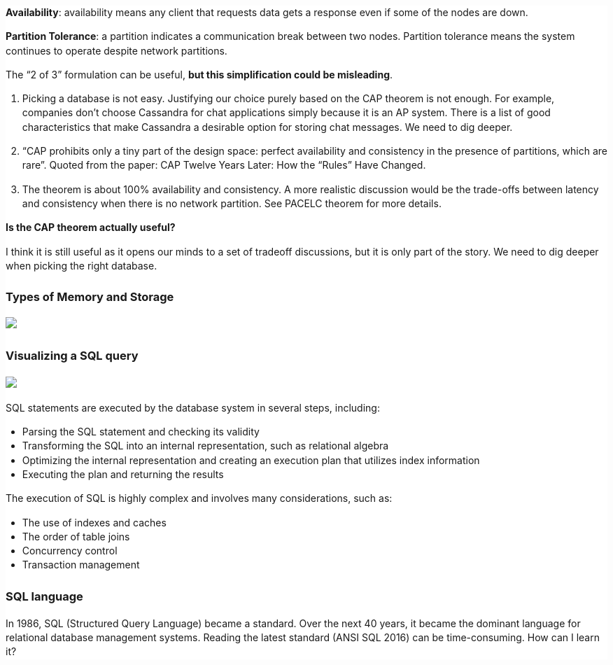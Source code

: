 **Availability**: availability means any client that requests data gets a response even if some of the nodes are down.

**Partition Tolerance**: a partition indicates a communication break between two nodes. Partition tolerance means the system continues to operate despite network partitions.

The “2 of 3” formulation can be useful, **but this simplification could be misleading**.

1. Picking a database is not easy. Justifying our choice purely based on the CAP theorem is not enough. For example, companies don’t choose Cassandra for chat applications simply because it is an AP system. There is a list of good characteristics that make Cassandra a desirable option for storing chat messages. We need to dig deeper.

2. “CAP prohibits only a tiny part of the design space: perfect availability and consistency in the presence of partitions, which are rare”. Quoted from the paper: CAP Twelve Years Later: How the “Rules” Have Changed.

3. The theorem is about 100% availability and consistency. A more realistic discussion would be the trade-offs between latency and consistency when there is no network partition. See PACELC theorem for more details.

**Is the CAP theorem actually useful?**

I think it is still useful as it opens our minds to a set of tradeoff discussions, but it is only part of the story. We need to dig deeper when picking the right database.

### Types of Memory and Storage[](#types-of-memory-and-storage)

[![](https://blog.finengine.tech/ByteByteGoHq/system-design-101/raw/main/images/Types_of_Memory_and_Storage.jpeg)](https://github.com/ByteByteGoHq/system-design-101/blob/main/images/Types_of_Memory_and_Storage.jpeg)

### Visualizing a SQL query[](#visualizing-a-sql-query)

[![](https://blog.finengine.tech/ByteByteGoHq/system-design-101/raw/main/images/sql-execution-order.jpg)](https://github.com/ByteByteGoHq/system-design-101/blob/main/images/sql-execution-order.jpg)

SQL statements are executed by the database system in several steps, including:

* Parsing the SQL statement and checking its validity
* Transforming the SQL into an internal representation, such as relational algebra
* Optimizing the internal representation and creating an execution plan that utilizes index information
* Executing the plan and returning the results

The execution of SQL is highly complex and involves many considerations, such as:

* The use of indexes and caches
* The order of table joins
* Concurrency control
* Transaction management

### SQL language[](#sql-language)

In 1986, SQL (Structured Query Language) became a standard. Over the next 40 years, it became the dominant language for relational database management systems. Reading the latest standard (ANSI SQL 2016) can be time-consuming. How can I learn it?
